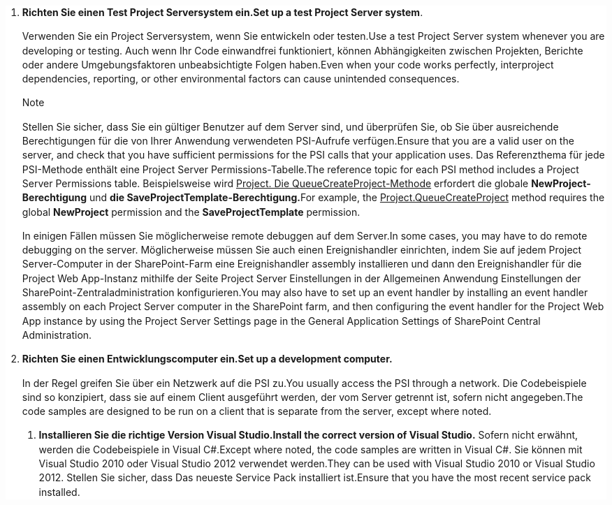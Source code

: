1. <span data-ttu-id="89b8a-122">**Richten Sie einen Test Project Serversystem ein.**</span><span class="sxs-lookup"><span data-stu-id="89b8a-122">**Set up a test Project Server system**.</span></span>
    
   <span data-ttu-id="89b8a-123">Verwenden Sie ein Project Serversystem, wenn Sie entwickeln oder testen.</span><span class="sxs-lookup"><span data-stu-id="89b8a-123">Use a test Project Server system whenever you are developing or testing.</span></span> <span data-ttu-id="89b8a-124">Auch wenn Ihr Code einwandfrei funktioniert, können Abhängigkeiten zwischen Projekten, Berichte oder andere Umgebungsfaktoren unbeabsichtigte Folgen haben.</span><span class="sxs-lookup"><span data-stu-id="89b8a-124">Even when your code works perfectly, interproject dependencies, reporting, or other environmental factors can cause unintended consequences.</span></span> 
    
   > [!NOTE]
   > <span data-ttu-id="89b8a-125">Stellen Sie sicher, dass Sie ein gültiger Benutzer auf dem Server sind, und überprüfen Sie, ob Sie über ausreichende Berechtigungen für die von Ihrer Anwendung verwendeten PSI-Aufrufe verfügen.</span><span class="sxs-lookup"><span data-stu-id="89b8a-125">Ensure that you are a valid user on the server, and check that you have sufficient permissions for the PSI calls that your application uses.</span></span> <span data-ttu-id="89b8a-126">Das Referenzthema für jede PSI-Methode enthält eine Project Server Permissions-Tabelle.</span><span class="sxs-lookup"><span data-stu-id="89b8a-126">The reference topic for each PSI method includes a Project Server Permissions table.</span></span> <span data-ttu-id="89b8a-127">Beispielsweise wird [Project. Die QueueCreateProject-Methode](https://msdn.microsoft.com/library/WebSvcProject.Project.QueueCreateProject.aspx) erfordert die globale **NewProject-Berechtigung** und **die SaveProjectTemplate-Berechtigung.**</span><span class="sxs-lookup"><span data-stu-id="89b8a-127">For example, the [Project.QueueCreateProject](https://msdn.microsoft.com/library/WebSvcProject.Project.QueueCreateProject.aspx) method requires the global **NewProject** permission and the **SaveProjectTemplate** permission.</span></span> 
  
   <span data-ttu-id="89b8a-128">In einigen Fällen müssen Sie möglicherweise remote debuggen auf dem Server.</span><span class="sxs-lookup"><span data-stu-id="89b8a-128">In some cases, you may have to do remote debugging on the server.</span></span> <span data-ttu-id="89b8a-129">Möglicherweise müssen Sie auch einen Ereignishandler einrichten, indem Sie auf jedem Project Server-Computer in der SharePoint-Farm eine Ereignishandler assembly installieren und dann den Ereignishandler für die Project Web App-Instanz mithilfe der Seite Project Server Einstellungen in der Allgemeinen Anwendung Einstellungen der SharePoint-Zentraladministration konfigurieren.</span><span class="sxs-lookup"><span data-stu-id="89b8a-129">You may also have to set up an event handler by installing an event handler assembly on each Project Server computer in the SharePoint farm, and then configuring the event handler for the Project Web App instance by using the Project Server Settings page in the General Application Settings of SharePoint Central Administration.</span></span>
    
2. <span data-ttu-id="89b8a-130">**Richten Sie einen Entwicklungscomputer ein.**</span><span class="sxs-lookup"><span data-stu-id="89b8a-130">**Set up a development computer.**</span></span>
    
   <span data-ttu-id="89b8a-131">In der Regel greifen Sie über ein Netzwerk auf die PSI zu.</span><span class="sxs-lookup"><span data-stu-id="89b8a-131">You usually access the PSI through a network.</span></span> <span data-ttu-id="89b8a-132">Die Codebeispiele sind so konzipiert, dass sie auf einem Client ausgeführt werden, der vom Server getrennt ist, sofern nicht angegeben.</span><span class="sxs-lookup"><span data-stu-id="89b8a-132">The code samples are designed to be run on a client that is separate from the server, except where noted.</span></span>
    
   1. <span data-ttu-id="89b8a-133">**Installieren Sie die richtige Version Visual Studio.**</span><span class="sxs-lookup"><span data-stu-id="89b8a-133">**Install the correct version of Visual Studio.**</span></span> <span data-ttu-id="89b8a-134">Sofern nicht erwähnt, werden die Codebeispiele in Visual C#.</span><span class="sxs-lookup"><span data-stu-id="89b8a-134">Except where noted, the code samples are written in Visual C#.</span></span> <span data-ttu-id="89b8a-135">Sie können mit Visual Studio 2010 oder Visual Studio 2012 verwendet werden.</span><span class="sxs-lookup"><span data-stu-id="89b8a-135">They can be used with Visual Studio 2010 or Visual Studio 2012.</span></span> <span data-ttu-id="89b8a-136">Stellen Sie sicher, dass Das neueste Service Pack installiert ist.</span><span class="sxs-lookup"><span data-stu-id="89b8a-136">Ensure that you have the most recent service pack installed.</span></span> 
        